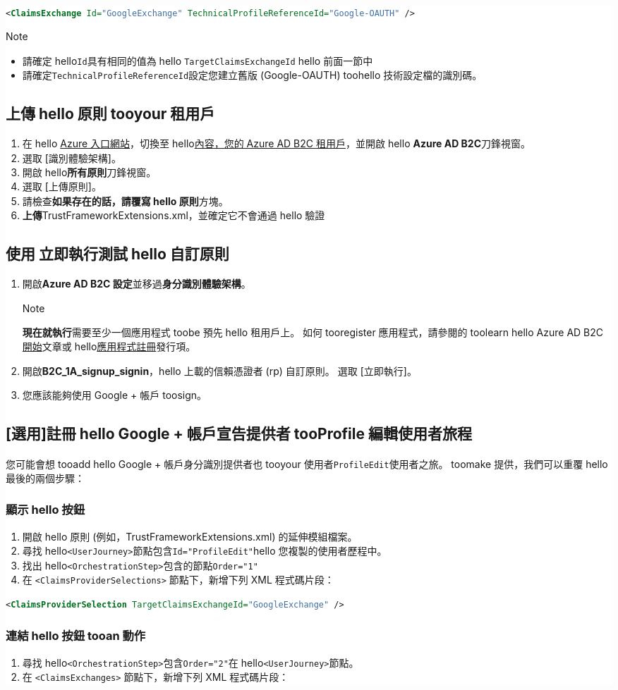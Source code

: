 ```xml
<ClaimsExchange Id="GoogleExchange" TechnicalProfileReferenceId="Google-OAUTH" />
```

>[!NOTE]
>
> * 請確定 hello`Id`具有相同的值為 hello `TargetClaimsExchangeId` hello 前面一節中
> * 請確定`TechnicalProfileReferenceId`設定您建立舊版 (Google-OAUTH) toohello 技術設定檔的識別碼。

## <a name="upload-hello-policy-tooyour-tenant"></a>上傳 hello 原則 tooyour 租用戶
1.  在 hello [Azure 入口網站](https://portal.azure.com)，切換至 hello[內容，您的 Azure AD B2C 租用戶](active-directory-b2c-navigate-to-b2c-context.md)，並開啟 hello **Azure AD B2C**刀鋒視窗。
2.  選取 [識別體驗架構]。
3.  開啟 hello**所有原則**刀鋒視窗。
4.  選取 [上傳原則]。
5.  請檢查**如果存在的話，請覆寫 hello 原則**方塊。
6.  **上傳**TrustFrameworkExtensions.xml，並確定它不會通過 hello 驗證

## <a name="test-hello-custom-policy-by-using-run-now"></a>使用 立即執行測試 hello 自訂原則
1.  開啟**Azure AD B2C 設定**並移過**身分識別體驗架構**。

    >[!NOTE]
    >
    >    **現在就執行**需要至少一個應用程式 toobe 預先 hello 租用戶上。 
    >    如何 tooregister 應用程式，請參閱的 toolearn hello Azure AD B2C[開始](active-directory-b2c-get-started.md)文章或 hello[應用程式註冊](active-directory-b2c-app-registration.md)發行項。


2.  開啟**B2C_1A_signup_signin**，hello 上載的信賴憑證者 (rp) 自訂原則。 選取 [立即執行]。
3.  您應該能夠使用 Google + 帳戶 toosign。

## <a name="optional-register-hello-google-account-claims-provider-tooprofile-edit-user-journey"></a>[選用]註冊 hello Google + 帳戶宣告提供者 tooProfile 編輯使用者旅程
您可能會想 tooadd hello Google + 帳戶身分識別提供者也 tooyour 使用者`ProfileEdit`使用者之旅。 toomake 提供，我們可以重覆 hello 最後的兩個步驟：

### <a name="display-hello-button"></a>顯示 hello 按鈕
1.  開啟 hello 原則 (例如，TrustFrameworkExtensions.xml) 的延伸模組檔案。
2.  尋找 hello`<UserJourney>`節點包含`Id="ProfileEdit"`hello 您複製的使用者歷程中。
3.  找出 hello`<OrchestrationStep>`包含的節點`Order="1"`
4.  在 `<ClaimsProviderSelections>` 節點下，新增下列 XML 程式碼片段：

```xml
<ClaimsProviderSelection TargetClaimsExchangeId="GoogleExchange" />
```

### <a name="link-hello-button-tooan-action"></a>連結 hello 按鈕 tooan 動作
1.  尋找 hello`<OrchestrationStep>`包含`Order="2"`在 hello`<UserJourney>`節點。
2.  在 `<ClaimsExchanges>` 節點下，新增下列 XML 程式碼片段：
